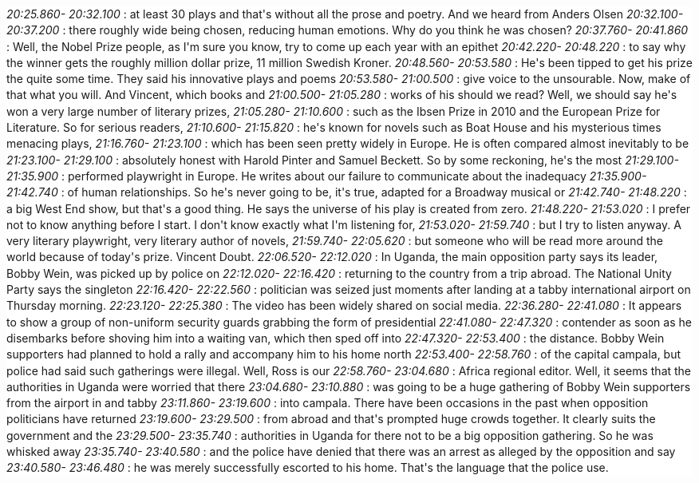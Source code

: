 *20:25.860- 20:32.100* :  at least 30 plays and that's without all the prose and poetry. And we heard from Anders Olsen
*20:32.100- 20:37.200* :  there roughly wide being chosen, reducing human emotions. Why do you think he was chosen?
*20:37.760- 20:41.860* :  Well, the Nobel Prize people, as I'm sure you know, try to come up each year with an epithet
*20:42.220- 20:48.220* :  to say why the winner gets the roughly million dollar prize, 11 million Swedish Kroner.
*20:48.560- 20:53.580* :  He's been tipped to get his prize the quite some time. They said his innovative plays and poems
*20:53.580- 21:00.500* :  give voice to the unsourable. Now, make of that what you will. And Vincent, which books and
*21:00.500- 21:05.280* :  works of his should we read? Well, we should say he's won a very large number of literary prizes,
*21:05.280- 21:10.600* :  such as the Ibsen Prize in 2010 and the European Prize for Literature. So for serious readers,
*21:10.600- 21:15.820* :  he's known for novels such as Boat House and his mysterious times menacing plays,
*21:16.760- 21:23.100* :  which has been seen pretty widely in Europe. He is often compared almost inevitably to be
*21:23.100- 21:29.100* :  absolutely honest with Harold Pinter and Samuel Beckett. So by some reckoning, he's the most
*21:29.100- 21:35.900* :  performed playwright in Europe. He writes about our failure to communicate about the inadequacy
*21:35.900- 21:42.740* :  of human relationships. So he's never going to be, it's true, adapted for a Broadway musical or
*21:42.740- 21:48.220* :  a big West End show, but that's a good thing. He says the universe of his play is created from zero.
*21:48.220- 21:53.020* :  I prefer not to know anything before I start. I don't know exactly what I'm listening for,
*21:53.020- 21:59.740* :  but I try to listen anyway. A very literary playwright, very literary author of novels,
*21:59.740- 22:05.620* :  but someone who will be read more around the world because of today's prize. Vincent Doubt.
*22:06.520- 22:12.020* :  In Uganda, the main opposition party says its leader, Bobby Wein, was picked up by police on
*22:12.020- 22:16.420* :  returning to the country from a trip abroad. The National Unity Party says the singleton
*22:16.420- 22:22.560* :  politician was seized just moments after landing at a tabby international airport on Thursday morning.
*22:23.120- 22:25.380* :  The video has been widely shared on social media.
*22:36.280- 22:41.080* :  It appears to show a group of non-uniform security guards grabbing the form of presidential
*22:41.080- 22:47.320* :  contender as soon as he disembarks before shoving him into a waiting van, which then sped off into
*22:47.320- 22:53.400* :  the distance. Bobby Wein supporters had planned to hold a rally and accompany him to his home north
*22:53.400- 22:58.760* :  of the capital campala, but police had said such gatherings were illegal. Well, Ross is our
*22:58.760- 23:04.680* :  Africa regional editor. Well, it seems that the authorities in Uganda were worried that there
*23:04.680- 23:10.880* :  was going to be a huge gathering of Bobby Wein supporters from the airport in and tabby
*23:11.860- 23:19.600* :  into campala. There have been occasions in the past when opposition politicians have returned
*23:19.600- 23:29.500* :  from abroad and that's prompted huge crowds together. It clearly suits the government and the
*23:29.500- 23:35.740* :  authorities in Uganda for there not to be a big opposition gathering. So he was whisked away
*23:35.740- 23:40.580* :  and the police have denied that there was an arrest as alleged by the opposition and say
*23:40.580- 23:46.480* :  he was merely successfully escorted to his home. That's the language that the police use.